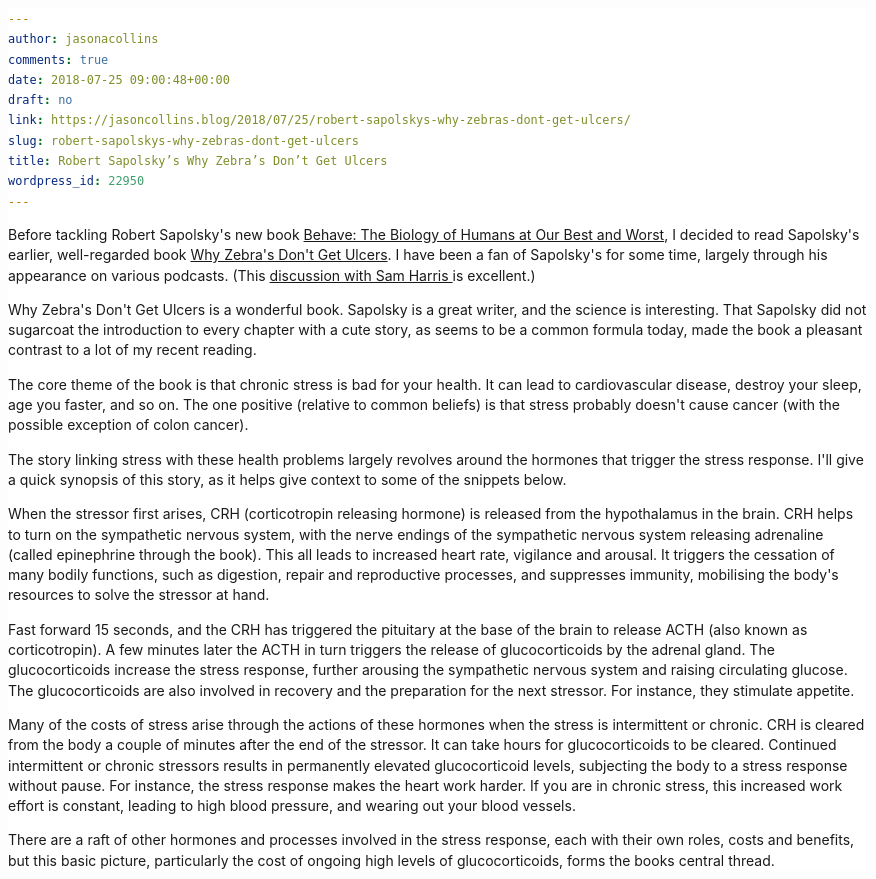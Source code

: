 ```yaml
---
author: jasonacollins
comments: true
date: 2018-07-25 09:00:48+00:00
draft: no
link: https://jasoncollins.blog/2018/07/25/robert-sapolskys-why-zebras-dont-get-ulcers/
slug: robert-sapolskys-why-zebras-dont-get-ulcers
title: Robert Sapolsky’s Why Zebra’s Don’t Get Ulcers
wordpress_id: 22950
---
```


Before tackling Robert Sapolsky's new book [Behave: The Biology of Humans at Our Best and Worst](https://amzn.to/2LbRHAF), I decided to read Sapolsky's earlier, well-regarded book [Why Zebra's Don't Get Ulcers](https://amzn.to/2KX1QSP). I have been a fan of Sapolsky's for some time, largely through his appearance on various podcasts. (This [discussion with Sam Harris ](https://samharris.org/podcasts/the-biology-of-good-and-evil/)is excellent.)

Why Zebra's Don't Get Ulcers is a wonderful book. Sapolsky is a great writer, and the science is interesting. That Sapolsky did not sugarcoat the introduction to every chapter with a cute story, as seems to be a common formula today, made the book a pleasant contrast to a lot of my recent reading.

The core theme of the book is that chronic stress is bad for your health. It can lead to cardiovascular disease, destroy your sleep, age you faster, and so on. The one positive (relative to common beliefs) is that stress probably doesn't cause cancer (with the possible exception of colon cancer).

The story linking stress with these health problems largely revolves around the hormones that trigger the stress response. I'll give a quick synopsis of this story, as it helps give context to some of the snippets below.

When the stressor first arises, CRH (corticotropin releasing hormone) is released from the hypothalamus in the brain. CRH helps to turn on the sympathetic nervous system, with the nerve endings of the sympathetic nervous system releasing adrenaline (called epinephrine through the book). This all leads to increased heart rate, vigilance and arousal. It triggers the cessation of many bodily functions, such as digestion, repair and reproductive processes, and suppresses immunity, mobilising the body's resources to solve the stressor at hand.

Fast forward 15 seconds, and the CRH has triggered the pituitary at the base of the brain to release ACTH (also known as corticotropin). A few minutes later the ACTH in turn triggers the release of glucocorticoids by the adrenal gland. The glucocorticoids increase the stress response, further arousing the sympathetic nervous system and raising circulating glucose. The glucocorticoids are also involved in recovery and the preparation for the next stressor. For instance, they stimulate appetite.

Many of the costs of stress arise through the actions of these hormones when the stress is intermittent or chronic. CRH is cleared from the body a couple of minutes after the end of the stressor. It can take hours for glucocorticoids to be cleared. Continued intermittent or chronic stressors results in permanently elevated glucocorticoid levels, subjecting the body to a stress response without pause. For instance, the stress response makes the heart work harder. If you are in chronic stress, this increased work effort is constant, leading to high blood pressure, and wearing out your blood vessels.

There are a raft of other hormones and processes involved in the stress response, each with their own roles, costs and benefits, but this basic picture, particularly the cost of ongoing high levels of glucocorticoids, forms the books central thread.
